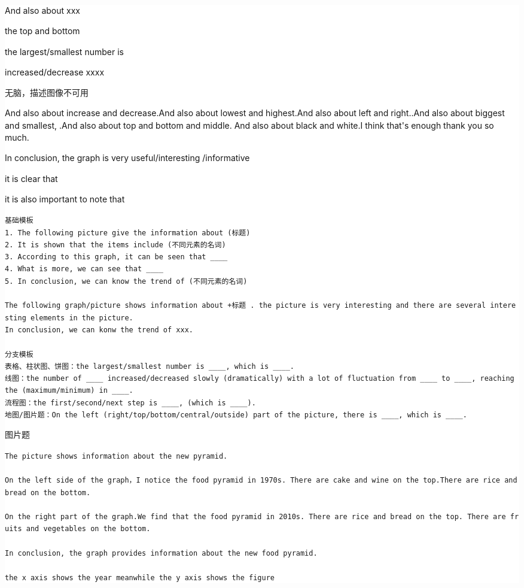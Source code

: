 And also about xxx

the top and bottom

the largest/smallest number is

increased/decrease xxxx 

无脑，描述图像不可用

And also about increase and decrease.And also about lowest and highest.And also about left and right..And also about biggest and smallest, .And also about top and bottom and middle. And also about black and white.I think that's enough thank you so much.

In conclusion, the graph is very useful/interesting /informative

it is clear that

it is also important to note that

```
基础模板
1. The following picture give the information about (标题)
2. It is shown that the items include (不同元素的名词)
3. According to this graph, it can be seen that ____
4. What is more, we can see that ____
5. In conclusion, we can know the trend of (不同元素的名词)

The following graph/picture shows information about +标题 . the picture is very interesting and there are several interesting elements in the picture.
In conclusion, we can konw the trend of xxx.

分支模板
表格、柱状图、饼图：the largest/smallest number is ____, which is ____.
线图：the number of ____ increased/decreased slowly (dramatically) with a lot of fluctuation from ____ to ____, reaching the (maximum/minimum) in ____.
流程图：the first/second/next step is ____, (which is ____).
地图/图片题：On the left (right/top/bottom/central/outside) part of the picture, there is ____, which is ____.
```

图片题

```
The picture shows information about the new pyramid.

On the left side of the graph，I notice the food pyramid in 1970s. There are cake and wine on the top.There are rice and bread on the bottom.

On the right part of the graph.We find that the food pyramid in 2010s. There are rice and bread on the top. There are fruits and vegetables on the bottom.

In conclusion, the graph provides information about the new food pyramid.

the x axis shows the year meanwhile the y axis shows the figure
```
